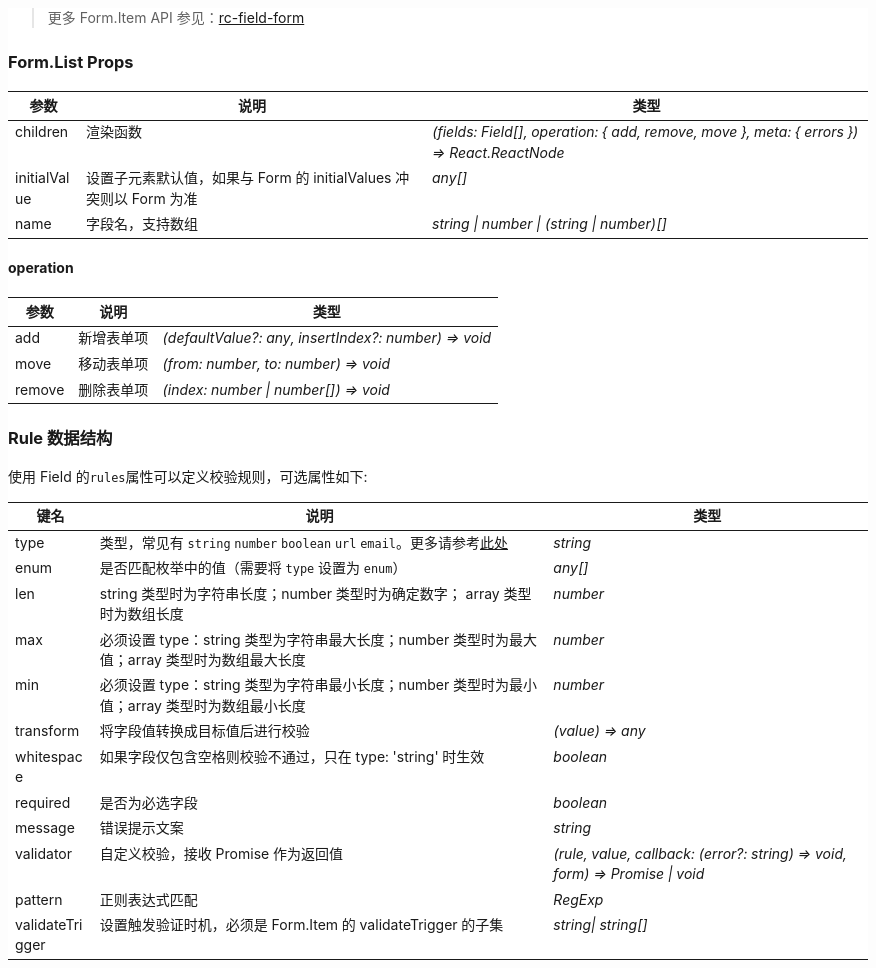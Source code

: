 > 更多 Form.Item API 参见：[rc-field-form](https://github.com/react-component/field-form#field)

### Form.List Props

| 参数 | 说明 | 类型 |
| --- | --- | --- |
| children | 渲染函数 | _(fields: Field[], operation: { add, remove, move }, meta: { errors }) => React.ReactNode_ |
| initialValue | 设置子元素默认值，如果与 Form 的 initialValues 冲突则以 Form 为准 | _any[]_ |
| name | 字段名，支持数组 | _string \| number \| (string \| number)[]_ |

#### operation

| 参数   | 说明       | 类型                                                 |
| ------ | ---------- | ---------------------------------------------------- |
| add    | 新增表单项 | _(defaultValue?: any, insertIndex?: number) => void_ |
| move   | 移动表单项 | _(from: number, to: number) => void_                 |
| remove | 删除表单项 | _(index: number \| number[]) => void_                |

### Rule 数据结构

使用 Field 的`rules`属性可以定义校验规则，可选属性如下:

| 键名 | 说明 | 类型 |
| --- | --- | --- |
| type | 类型，常见有 `string` `number` `boolean` `url` `email`。更多请参考[此处](https://github.com/yiminghe/async-validator#type) | _string_ |
| enum | 是否匹配枚举中的值（需要将 `type` 设置为 `enum`） | _any[]_ |
| len | string 类型时为字符串长度；number 类型时为确定数字； array 类型时为数组长度 | _number_ |
| max | 必须设置 type：string 类型为字符串最大长度；number 类型时为最大值；array 类型时为数组最大长度 | _number_ |
| min | 必须设置 type：string 类型为字符串最小长度；number 类型时为最小值；array 类型时为数组最小长度 | _number_ |
| transform | 将字段值转换成目标值后进行校验 | _(value) => any_ |
| whitespace | 如果字段仅包含空格则校验不通过，只在 type: 'string' 时生效 | _boolean_ |
| required | 是否为必选字段 | _boolean_ |
| message | 错误提示文案 | _string_ |
| validator | 自定义校验，接收 Promise 作为返回值 | _(rule, value, callback: (error?: string) => void, form) => Promise \| void_ |
| pattern | 正则表达式匹配 | _RegExp_ |
| validateTrigger | 设置触发验证时机，必须是 Form.Item 的 validateTrigger 的子集 | _string\| string[]_ |
